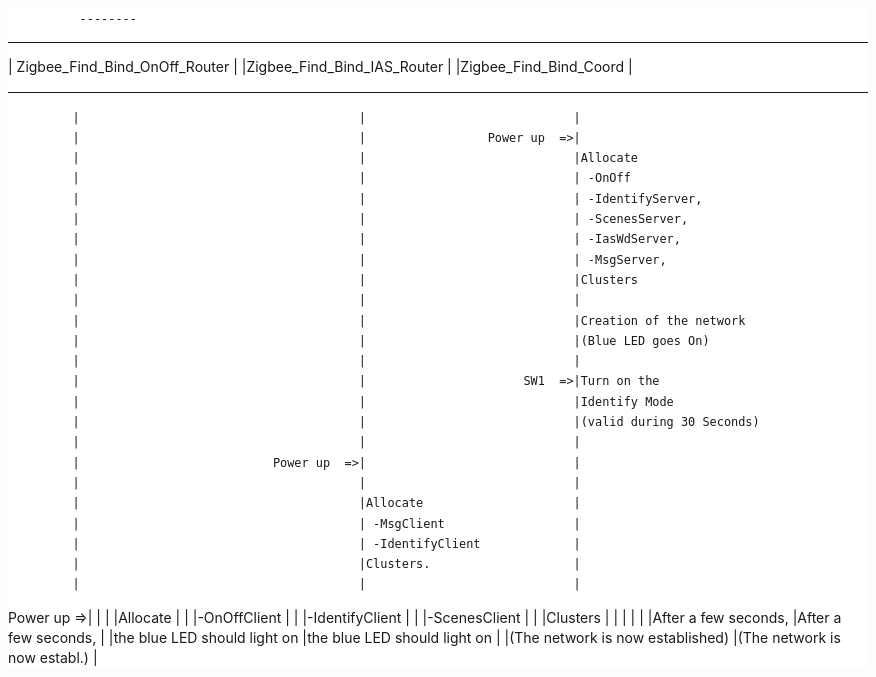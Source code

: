               --------


 ---------------------------------      ------------------------------    ------------------------
 | Zigbee_Find_Bind_OnOff_Router |      |Zigbee_Find_Bind_IAS_Router |    |Zigbee_Find_Bind_Coord |
 ---------------------------------      ------------------------------    ------------------------
             |                                       |                             | 
             |                                       |                 Power up  =>|
             |                                       |                             |Allocate 
             |                                       |                             | -OnOff
             |                                       |                             | -IdentifyServer, 
             |                                       |                             | -ScenesServer,
             |                                       |                             | -IasWdServer,
             |                                       |                             | -MsgServer, 
             |                                       |                             |Clusters
             |                                       |                             |
             |                                       |                             |Creation of the network
             |                                       |                             |(Blue LED goes On)
             |                                       |                             |
             |                                       |                      SW1  =>|Turn on the                                                       
             |                                       |                             |Identify Mode 
             |                                       |                             |(valid during 30 Seconds)
             |                                       |                             |
             |                           Power up  =>|                             |
             |                                       |                             |
             |                                       |Allocate                     |
             |                                       | -MsgClient                  |
             |                                       | -IdentifyClient             |
             |                                       |Clusters.                    |
             |                                       |                             |           
 Power up  =>|                                       |                             |
             |Allocate                               |                             |
             |-OnOffClient                           |                             |
             |-IdentifyClient                        |                             |
             |-ScenesClient                          |                             |
             |Clusters                               |                             |
             |                                       |                             |
             |After a few seconds,                   |After a few seconds,         |
             |the blue LED should light on           |the blue LED should light on |
             |(The network is now established)       |(The network is now establ.) |